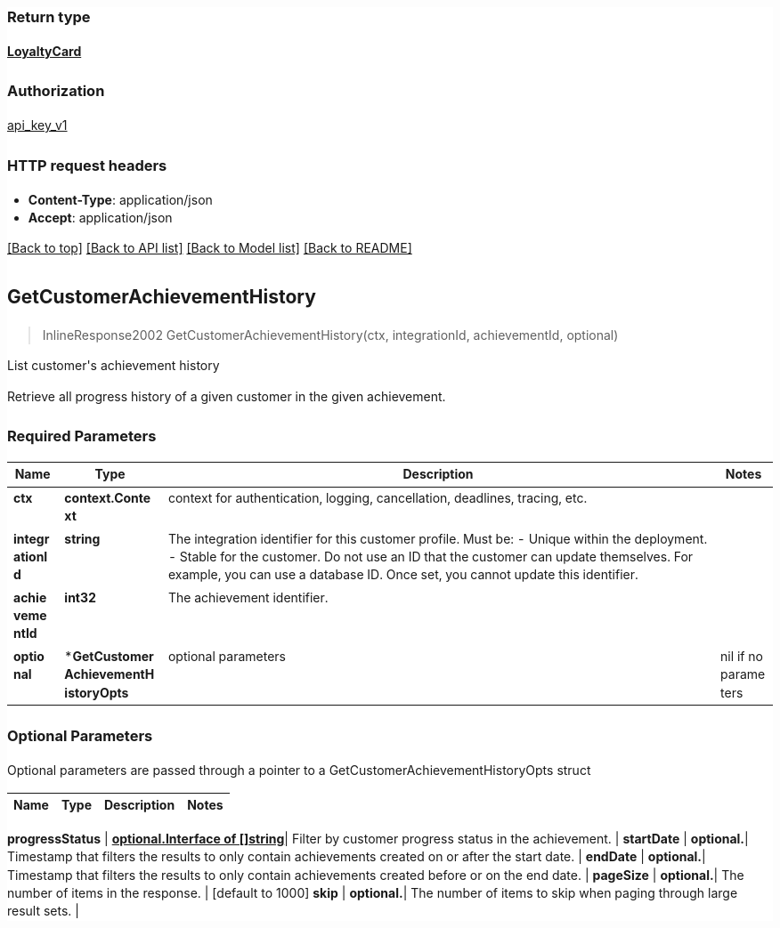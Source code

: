 ### Return type

[**LoyaltyCard**](LoyaltyCard.md)

### Authorization

[api_key_v1](../README.md#api_key_v1)

### HTTP request headers

- **Content-Type**: application/json
- **Accept**: application/json

[[Back to top]](#) [[Back to API list]](../README.md#documentation-for-api-endpoints)
[[Back to Model list]](../README.md#documentation-for-models)
[[Back to README]](../README.md)


## GetCustomerAchievementHistory

> InlineResponse2002 GetCustomerAchievementHistory(ctx, integrationId, achievementId, optional)

List customer's achievement history

Retrieve all progress history of a given customer in the given achievement. 

### Required Parameters


Name | Type | Description  | Notes
------------- | ------------- | ------------- | -------------
**ctx** | **context.Context** | context for authentication, logging, cancellation, deadlines, tracing, etc.
**integrationId** | **string**| The integration identifier for this customer profile. Must be: - Unique within the deployment. - Stable for the customer. Do not use an ID that the customer can update themselves. For example, you can use a database ID.  Once set, you cannot update this identifier.  | 
**achievementId** | **int32**| The achievement identifier.  | 
 **optional** | ***GetCustomerAchievementHistoryOpts** | optional parameters | nil if no parameters

### Optional Parameters

Optional parameters are passed through a pointer to a GetCustomerAchievementHistoryOpts struct


Name | Type | Description  | Notes
------------- | ------------- | ------------- | -------------


 **progressStatus** | [**optional.Interface of []string**](string.md)| Filter by customer progress status in the achievement.  | 
 **startDate** | **optional.**| Timestamp that filters the results to only contain achievements created on or after the start date. | 
 **endDate** | **optional.**| Timestamp that filters the results to only contain achievements created before or on the end date. | 
 **pageSize** | **optional.**| The number of items in the response. | [default to 1000]
 **skip** | **optional.**| The number of items to skip when paging through large result sets. | 
